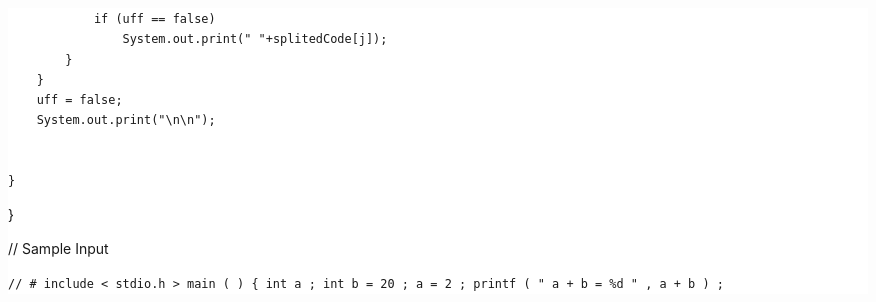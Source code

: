 				if (uff == false)
					System.out.print(" "+splitedCode[j]);
			}
		}
		uff = false;
		System.out.print("\n\n");
	
		
	}
        
}
	
// Sample Input
	
	// # include < stdio.h > main ( ) { int a ; int b = 20 ; a = 2 ; printf ( " a + b = %d " , a + b ) ; 
